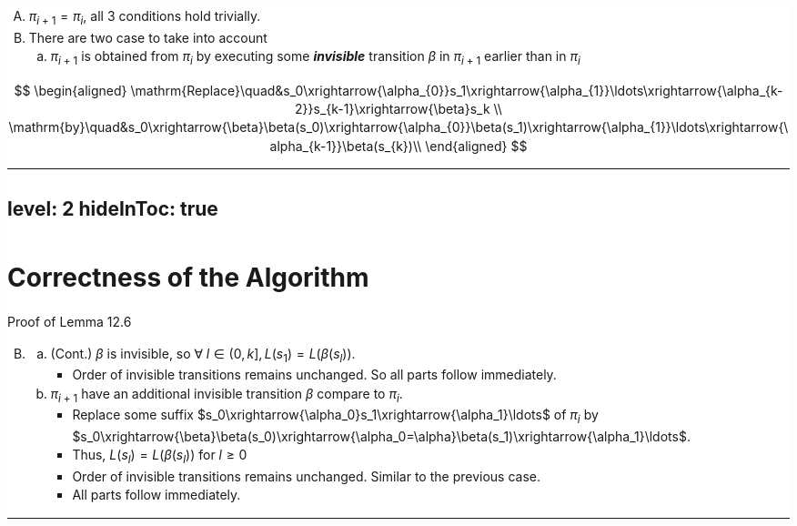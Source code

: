 1. $\pi_{i+1}=\pi_{i}$, all 3 conditions hold trivially.
2. There are two case to take into account
   1. $\pi_{i+1}$ is obtained from $\pi_i$ by executing some ***invisible*** transition $\beta$ in $\pi_{i+1}$ earlier than in $\pi_i$

</v-clicks>
<v-click>

$$
\begin{aligned}
\mathrm{Replace}\quad&s_0\xrightarrow{\alpha_{0}}s_1\xrightarrow{\alpha_{1}}\ldots\xrightarrow{\alpha_{k-2}}s_{k-1}\xrightarrow{\beta}s_k \\
\mathrm{by}\quad&s_0\xrightarrow{\beta}\beta(s_0)\xrightarrow{\alpha_{0}}\beta(s_1)\xrightarrow{\alpha_{1}}\ldots\xrightarrow{\alpha_{k-1}}\beta(s_{k})\\
\end{aligned}
$$

</v-click>

</div>

<style>
.alpha ol ol {
  list-style-type: numeric;
}
.alpha ol {
  list-style-type: upper-alpha;
}
</style>

---
level: 2
hideInToc: true
---

# Correctness of the Algorithm
Proof of Lemma 12.6

<v-clicks depth="3">

2. 
   1. (Cont.) $\beta$ is invisible, so $\forall\;l\in\left(0,k\right], L(s_1)=L(\beta(s_l))$.
      - Order of invisible transitions remains unchanged. So all parts follow immediately.
   2. $\pi_{i+1}$ have an additional invisible transition $\beta$ compare to $\pi_i$.
      - Replace some suffix $s_0\xrightarrow{\alpha_0}s_1\xrightarrow{\alpha_1}\ldots$ of $\pi_i$ by $s_0\xrightarrow{\beta}\beta(s_0)\xrightarrow{\alpha_0=\alpha}\beta(s_1)\xrightarrow{\alpha_1}\ldots$.
      - Thus, $L(s_l)=L(\beta(s_l))$ for $l\geqslant 0$
      - Order of invisible transitions remains unchanged. Similar to the previous case.
      - All parts follow immediately.

</v-clicks>

<style>
ol ol {
  list-style-type: lower-alpha;
}
ol {
  list-style-type: upper-alpha;
}
</style>

---